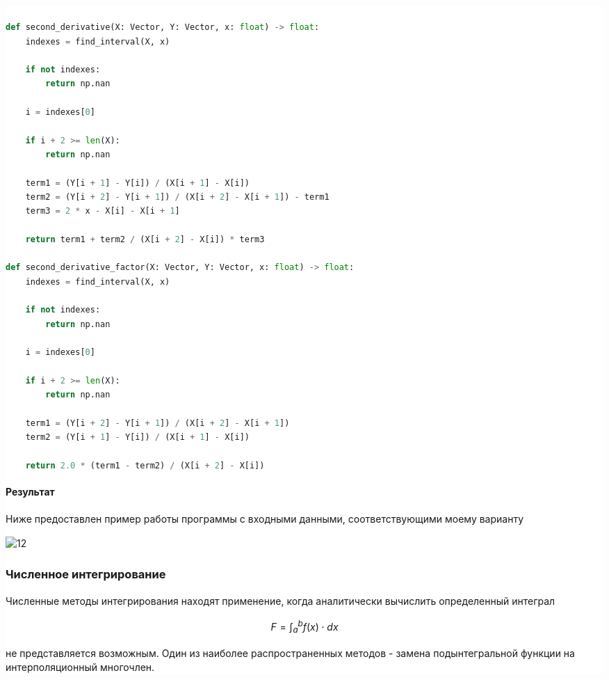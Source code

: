 ```python

def second_derivative(X: Vector, Y: Vector, x: float) -> float:
    indexes = find_interval(X, x)

    if not indexes:
        return np.nan

    i = indexes[0]

    if i + 2 >= len(X):
        return np.nan

    term1 = (Y[i + 1] - Y[i]) / (X[i + 1] - X[i])
    term2 = (Y[i + 2] - Y[i + 1]) / (X[i + 2] - X[i + 1]) - term1
    term3 = 2 * x - X[i] - X[i + 1]

    return term1 + term2 / (X[i + 2] - X[i]) * term3

def second_derivative_factor(X: Vector, Y: Vector, x: float) -> float:
    indexes = find_interval(X, x)

    if not indexes:
        return np.nan

    i = indexes[0]

    if i + 2 >= len(X):
        return np.nan

    term1 = (Y[i + 2] - Y[i + 1]) / (X[i + 2] - X[i + 1])
    term2 = (Y[i + 1] - Y[i]) / (X[i + 1] - X[i])

    return 2.0 * (term1 - term2) / (X[i + 2] - X[i])
```

#### Результат

Ниже предоставлен пример работы программы с входными данными, соответствующими моему варианту

![12](https://github.com/user-attachments/assets/5ab569d4-435c-4618-bf05-37f04aae3cdd)

### Численное интегрирование

Численные методы интегрирования находят применение, когда аналитически вычислить определенный интеграл 

$$
F = \int_{a}^{b} f(x) \cdot dx
$$

не представляется возможным. Один из наиболее распространенных методов - замена подынтегральной функции на интерполяционный многочлен.
